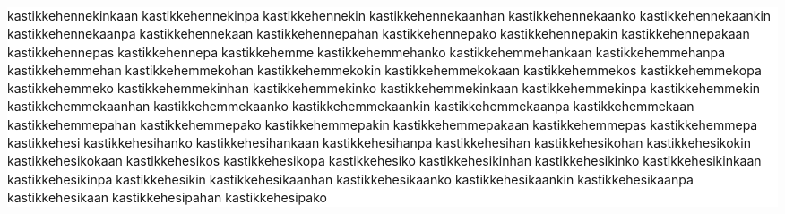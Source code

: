 kastikkehennekinkaan
kastikkehennekinpa
kastikkehennekin
kastikkehennekaanhan
kastikkehennekaanko
kastikkehennekaankin
kastikkehennekaanpa
kastikkehennekaan
kastikkehennepahan
kastikkehennepako
kastikkehennepakin
kastikkehennepakaan
kastikkehennepas
kastikkehennepa
kastikkehemme
kastikkehemmehanko
kastikkehemmehankaan
kastikkehemmehanpa
kastikkehemmehan
kastikkehemmekohan
kastikkehemmekokin
kastikkehemmekokaan
kastikkehemmekos
kastikkehemmekopa
kastikkehemmeko
kastikkehemmekinhan
kastikkehemmekinko
kastikkehemmekinkaan
kastikkehemmekinpa
kastikkehemmekin
kastikkehemmekaanhan
kastikkehemmekaanko
kastikkehemmekaankin
kastikkehemmekaanpa
kastikkehemmekaan
kastikkehemmepahan
kastikkehemmepako
kastikkehemmepakin
kastikkehemmepakaan
kastikkehemmepas
kastikkehemmepa
kastikkehesi
kastikkehesihanko
kastikkehesihankaan
kastikkehesihanpa
kastikkehesihan
kastikkehesikohan
kastikkehesikokin
kastikkehesikokaan
kastikkehesikos
kastikkehesikopa
kastikkehesiko
kastikkehesikinhan
kastikkehesikinko
kastikkehesikinkaan
kastikkehesikinpa
kastikkehesikin
kastikkehesikaanhan
kastikkehesikaanko
kastikkehesikaankin
kastikkehesikaanpa
kastikkehesikaan
kastikkehesipahan
kastikkehesipako